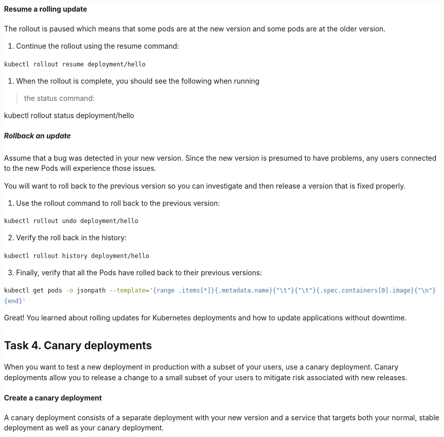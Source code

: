 #### Resume a rolling update

The rollout is paused which means that some pods are at the new version
and some pods are at the older version.

1.  Continue the rollout using the resume command:
>
``` bash
kubectl rollout resume deployment/hello
```
1.  When the rollout is complete, you should see the following when
    running

> the status command:

kubectl rollout status deployment/hello

##### Rollback an update

Assume that a bug was detected in your new version. Since the new
version is presumed to have problems, any users connected to the new
Pods will experience those issues.

You will want to roll back to the previous version so you can
investigate and then release a version that is fixed properly.

1.  Use the rollout command to roll back to the previous version:
``` bash
kubectl rollout undo deployment/hello
```
2.  Verify the roll back in the history:
``` bash
kubectl rollout history deployment/hello
```
3.  Finally, verify that all the Pods have rolled back to their previous
    versions:
``` bash
kubectl get pods -o jsonpath --template='{range .items[*]}{.metadata.name}{"\t"}{"\t"}{.spec.containers[0].image}{"\n"}{end}'
```
Great! You learned about rolling updates for Kubernetes deployments and
how to update applications without downtime.

## **Task 4. Canary deployments**

When you want to test a new deployment in production with a subset of
your users, use a canary deployment. Canary deployments allow you to
release a change to a small subset of your users to mitigate risk
associated with new releases.

#### Create a canary deployment

A canary deployment consists of a separate deployment with your new
version and a service that targets both your normal, stable deployment
as well as your canary deployment.
